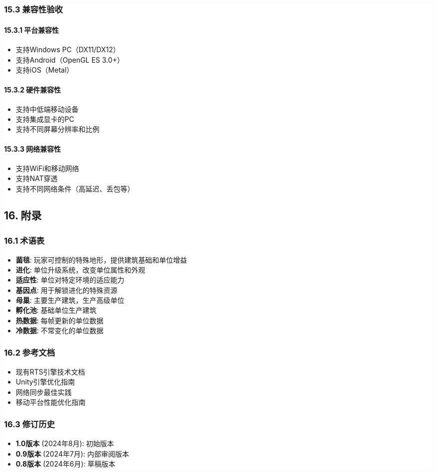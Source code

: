 ### 15.3 兼容性验收

#### 15.3.1 平台兼容性
- 支持Windows PC（DX11/DX12）
- 支持Android（OpenGL ES 3.0+）
- 支持iOS（Metal）

#### 15.3.2 硬件兼容性
- 支持中低端移动设备
- 支持集成显卡的PC
- 支持不同屏幕分辨率和比例

#### 15.3.3 网络兼容性
- 支持WiFi和移动网络
- 支持NAT穿透
- 支持不同网络条件（高延迟、丢包等）

## 16. 附录

### 16.1 术语表
- **菌毯**: 玩家可控制的特殊地形，提供建筑基础和单位增益
- **进化**: 单位升级系统，改变单位属性和外观
- **适应性**: 单位对特定环境的适应能力
- **基因点**: 用于解锁进化的特殊资源
- **母巢**: 主要生产建筑，生产高级单位
- **孵化池**: 基础单位生产建筑
- **热数据**: 每帧更新的单位数据
- **冷数据**: 不常变化的单位数据

### 16.2 参考文档
- 现有RTS引擎技术文档
- Unity引擎优化指南
- 网络同步最佳实践
- 移动平台性能优化指南

### 16.3 修订历史
- **1.0版本** (2024年8月): 初始版本
- **0.9版本** (2024年7月): 内部审阅版本
- **0.8版本** (2024年6月): 草稿版本
